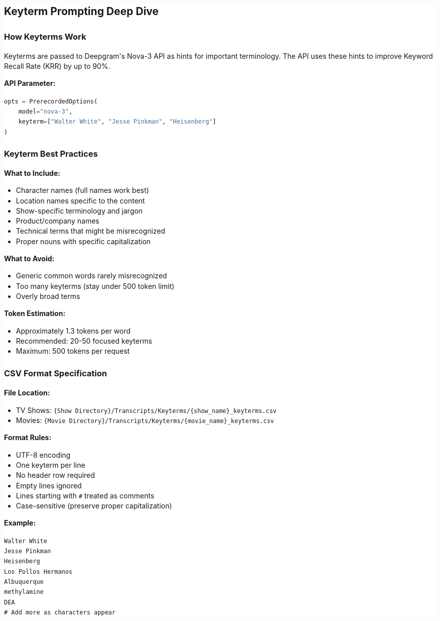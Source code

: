 
## Keyterm Prompting Deep Dive

### How Keyterms Work

Keyterms are passed to Deepgram's Nova-3 API as hints for important terminology. The API uses these hints to improve Keyword Recall Rate (KRR) by up to 90%.

**API Parameter:**
```python
opts = PrerecordedOptions(
    model="nova-3",
    keyterm=["Walter White", "Jesse Pinkman", "Heisenberg"]
)
```

### Keyterm Best Practices

**What to Include:**
- Character names (full names work best)
- Location names specific to the content
- Show-specific terminology and jargon
- Product/company names
- Technical terms that might be misrecognized
- Proper nouns with specific capitalization

**What to Avoid:**
- Generic common words rarely misrecognized
- Too many keyterms (stay under 500 token limit)
- Overly broad terms

**Token Estimation:**
- Approximately 1.3 tokens per word
- Recommended: 20-50 focused keyterms
- Maximum: 500 tokens per request

### CSV Format Specification

**File Location:**
- TV Shows: `{Show Directory}/Transcripts/Keyterms/{show_name}_keyterms.csv`
- Movies: `{Movie Directory}/Transcripts/Keyterms/{movie_name}_keyterms.csv`

**Format Rules:**
- UTF-8 encoding
- One keyterm per line
- No header row required
- Empty lines ignored
- Lines starting with `#` treated as comments
- Case-sensitive (preserve proper capitalization)

**Example:**
```csv
Walter White
Jesse Pinkman
Heisenberg
Los Pollos Hermanos
Albuquerque
methylamine
DEA
# Add more as characters appear
```
